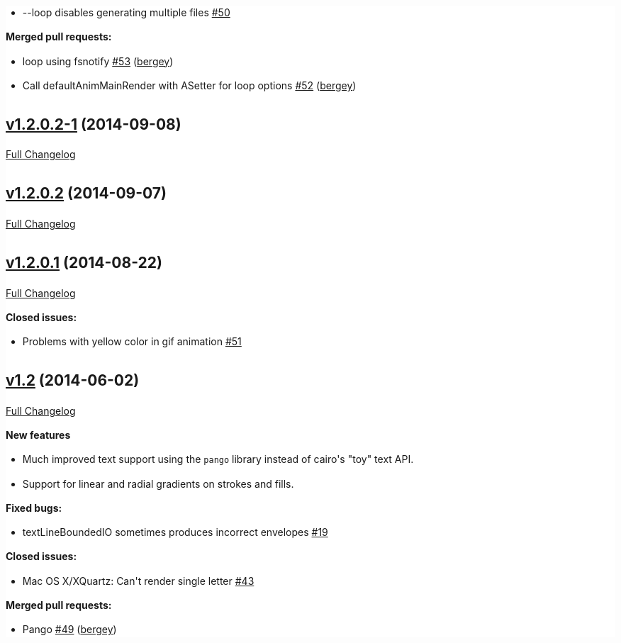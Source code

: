 - --loop disables generating multiple files [\#50](https://github.com/diagrams/diagrams-cairo/issues/50)

**Merged pull requests:**

- loop using fsnotify [\#53](https://github.com/diagrams/diagrams-cairo/pull/53) ([bergey](https://github.com/bergey))

- Call defaultAnimMainRender with ASetter for loop options [\#52](https://github.com/diagrams/diagrams-cairo/pull/52) ([bergey](https://github.com/bergey))

## [v1.2.0.2-1](https://github.com/diagrams/diagrams-cairo/tree/v1.2.0.2-1) (2014-09-08)

[Full Changelog](https://github.com/diagrams/diagrams-cairo/compare/v1.2.0.2...v1.2.0.2-1)

## [v1.2.0.2](https://github.com/diagrams/diagrams-cairo/tree/v1.2.0.2) (2014-09-07)

[Full Changelog](https://github.com/diagrams/diagrams-cairo/compare/v1.2.0.1...v1.2.0.2)

## [v1.2.0.1](https://github.com/diagrams/diagrams-cairo/tree/v1.2.0.1) (2014-08-22)

[Full Changelog](https://github.com/diagrams/diagrams-cairo/compare/v1.2...v1.2.0.1)

**Closed issues:**

- Problems with yellow color in gif animation [\#51](https://github.com/diagrams/diagrams-cairo/issues/51)

## [v1.2](https://github.com/diagrams/diagrams-cairo/tree/v1.2) (2014-06-02)

[Full Changelog](https://github.com/diagrams/diagrams-cairo/compare/v1.1.0.1...v1.2)

**New features**

- Much improved text support using the `pango` library instead of
  cairo's "toy" text API.

- Support for linear and radial gradients on strokes and fills.

**Fixed bugs:**

- textLineBoundedIO sometimes produces incorrect envelopes [\#19](https://github.com/diagrams/diagrams-cairo/issues/19)

**Closed issues:**

- Mac OS X/XQuartz: Can't render single letter [\#43](https://github.com/diagrams/diagrams-cairo/issues/43)

**Merged pull requests:**

- Pango [\#49](https://github.com/diagrams/diagrams-cairo/pull/49) ([bergey](https://github.com/bergey))

